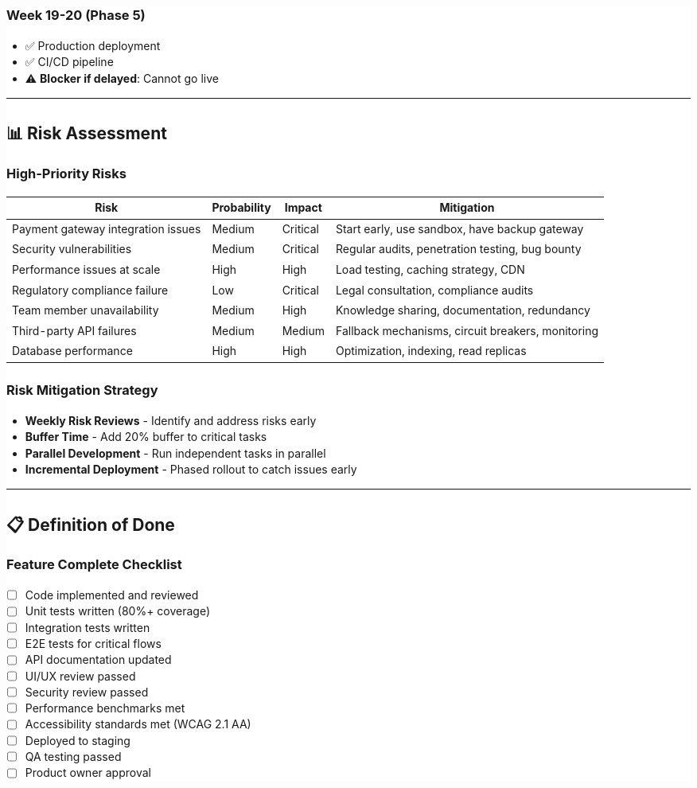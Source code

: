 ### Week 19-20 (Phase 5)
- ✅ Production deployment
- ✅ CI/CD pipeline
- ⚠️ **Blocker if delayed**: Cannot go live

---

## 📊 Risk Assessment

### High-Priority Risks

| Risk | Probability | Impact | Mitigation |
|------|-------------|--------|----------|
| Payment gateway integration issues | Medium | Critical | Start early, use sandbox, have backup gateway |
| Security vulnerabilities | Medium | Critical | Regular audits, penetration testing, bug bounty |
| Performance issues at scale | High | High | Load testing, caching strategy, CDN |
| Regulatory compliance failure | Low | Critical | Legal consultation, compliance audits |
| Team member unavailability | Medium | High | Knowledge sharing, documentation, redundancy |
| Third-party API failures | Medium | Medium | Fallback mechanisms, circuit breakers, monitoring |
| Database performance | High | High | Optimization, indexing, read replicas |

### Risk Mitigation Strategy
- **Weekly Risk Reviews** - Identify and address risks early
- **Buffer Time** - Add 20% buffer to critical tasks
- **Parallel Development** - Run independent tasks in parallel
- **Incremental Deployment** - Phased rollout to catch issues early

---

## 📋 Definition of Done

### Feature Complete Checklist
- [ ] Code implemented and reviewed
- [ ] Unit tests written (80%+ coverage)
- [ ] Integration tests written
- [ ] E2E tests for critical flows
- [ ] API documentation updated
- [ ] UI/UX review passed
- [ ] Security review passed
- [ ] Performance benchmarks met
- [ ] Accessibility standards met (WCAG 2.1 AA)
- [ ] Deployed to staging
- [ ] QA testing passed
- [ ] Product owner approval
